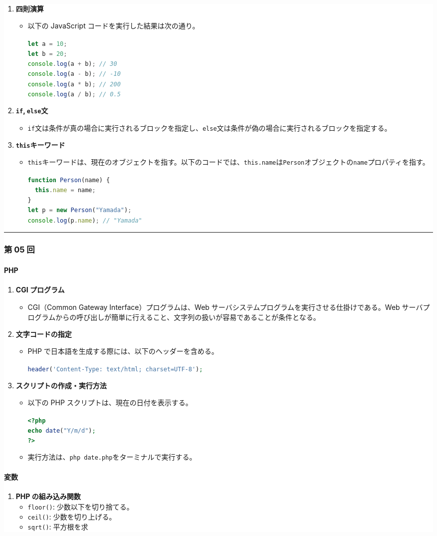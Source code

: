 1. **四則演算**

   - 以下の JavaScript コードを実行した結果は次の通り。
     ```js
     let a = 10;
     let b = 20;
     console.log(a + b); // 30
     console.log(a - b); // -10
     console.log(a * b); // 200
     console.log(a / b); // 0.5
     ```

2. **`if`, `else`文**

   - `if`文は条件が真の場合に実行されるブロックを指定し、`else`文は条件が偽の場合に実行されるブロックを指定する。

3. **`this`キーワード**
   - `this`キーワードは、現在のオブジェクトを指す。以下のコードでは、`this.name`は`Person`オブジェクトの`name`プロパティを指す。
     ```js
     function Person(name) {
       this.name = name;
     }
     let p = new Person("Yamada");
     console.log(p.name); // "Yamada"
     ```

---

### 第 05 回

#### PHP

1. **CGI プログラム**

   - CGI（Common Gateway Interface）プログラムは、Web サーバシステムプログラムを実行させる仕掛けである。Web サーバプログラムからの呼び出しが簡単に行えること、文字列の扱いが容易であることが条件となる。

2. **文字コードの指定**

   - PHP で日本語を生成する際には、以下のヘッダーを含める。
     ```php
     header('Content-Type: text/html; charset=UTF-8');
     ```

3. **スクリプトの作成・実行方法**
   - 以下の PHP スクリプトは、現在の日付を表示する。
     ```php
     <?php
     echo date("Y/m/d");
     ?>
     ```
   - 実行方法は、`php date.php`をターミナルで実行する。

#### 変数

1. **PHP の組み込み関数**
   - `floor()`: 少数以下を切り捨てる。
   - `ceil()`: 少数を切り上げる。
   - `sqrt()`: 平方根を求
